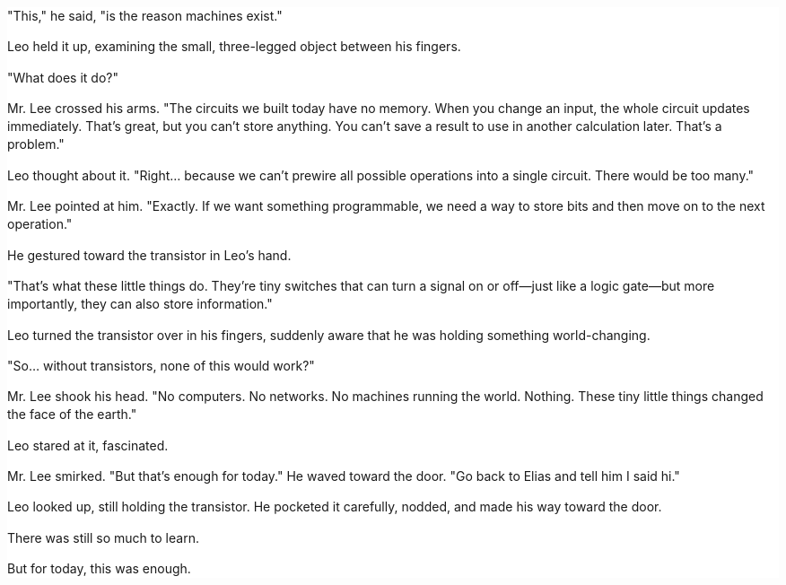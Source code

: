 "This," he said, "is the reason machines exist."  

Leo held it up, examining the small, three-legged object between his fingers.  

"What does it do?"  

Mr. Lee crossed his arms. "The circuits we built today have no memory. When you change an input, the whole circuit updates immediately. That’s great, but you can’t store anything. You can’t save a result to use in another calculation later. That’s a problem."  

Leo thought about it. "Right… because we can’t prewire all possible operations into a single circuit. There would be too many."  

Mr. Lee pointed at him. "Exactly. If we want something programmable, we need a way to store bits and then move on to the next operation."  

He gestured toward the transistor in Leo’s hand.  

"That’s what these little things do. They’re tiny switches that can turn a signal on or off—just like a logic gate—but more importantly, they can also store information."  

Leo turned the transistor over in his fingers, suddenly aware that he was holding something world-changing.  

"So… without transistors, none of this would work?"  

Mr. Lee shook his head. "No computers. No networks. No machines running the world. Nothing. These tiny little things changed the face of the earth."  

Leo stared at it, fascinated.  

Mr. Lee smirked. "But that’s enough for today." He waved toward the door. "Go back to Elias and tell him I said hi."  

Leo looked up, still holding the transistor. He pocketed it carefully, nodded, and made his way toward the door.  

There was still so much to learn.  

But for today, this was enough.
